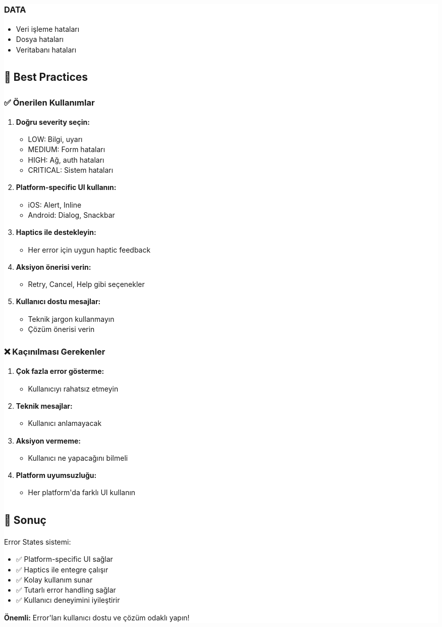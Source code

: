 ### DATA
- Veri işleme hataları
- Dosya hataları
- Veritabanı hataları

## 🎯 Best Practices

### ✅ Önerilen Kullanımlar

1. **Doğru severity seçin:**
   - LOW: Bilgi, uyarı
   - MEDIUM: Form hataları
   - HIGH: Ağ, auth hataları
   - CRITICAL: Sistem hataları

2. **Platform-specific UI kullanın:**
   - iOS: Alert, Inline
   - Android: Dialog, Snackbar

3. **Haptics ile destekleyin:**
   - Her error için uygun haptic feedback

4. **Aksiyon önerisi verin:**
   - Retry, Cancel, Help gibi seçenekler

5. **Kullanıcı dostu mesajlar:**
   - Teknik jargon kullanmayın
   - Çözüm önerisi verin

### ❌ Kaçınılması Gerekenler

1. **Çok fazla error gösterme:**
   - Kullanıcıyı rahatsız etmeyin

2. **Teknik mesajlar:**
   - Kullanıcı anlamayacak

3. **Aksiyon vermeme:**
   - Kullanıcı ne yapacağını bilmeli

4. **Platform uyumsuzluğu:**
   - Her platform'da farklı UI kullanın

## 🚀 Sonuç

Error States sistemi:
- ✅ Platform-specific UI sağlar
- ✅ Haptics ile entegre çalışır
- ✅ Kolay kullanım sunar
- ✅ Tutarlı error handling sağlar
- ✅ Kullanıcı deneyimini iyileştirir

**Önemli:** Error'ları kullanıcı dostu ve çözüm odaklı yapın!
